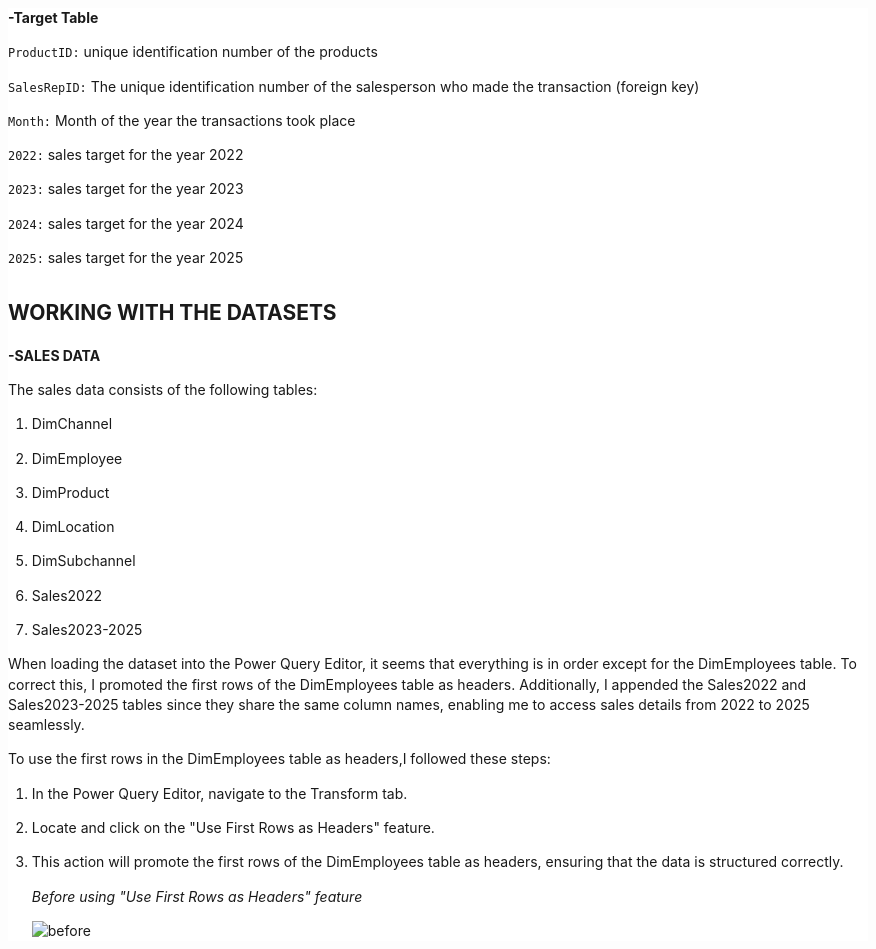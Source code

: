 

**-Target Table**


`ProductID:` unique identification number of the products

`SalesRepID:` The unique identification number of the salesperson who made the transaction (foreign key)

`Month:` Month of the year the transactions took place

`2022:` sales target for the year 2022

`2023:` sales target for the year 2023

`2024:` sales target for the year 2024

`2025:` sales target for the year 2025



## WORKING WITH THE DATASETS

**-SALES DATA**

The sales data consists of the following tables:

1. DimChannel

2. DimEmployee

3. DimProduct

4. DimLocation

5. DimSubchannel 

6. Sales2022

7. Sales2023-2025

When loading the dataset into the Power Query Editor, it seems that everything is in order except for the DimEmployees table. To correct this, I promoted the first rows of the DimEmployees table as headers.
Additionally, I appended the Sales2022 and Sales2023-2025 tables since they share the same column names, enabling me to access sales details from 2022 to 2025 seamlessly.

To use the first rows in the DimEmployees table as headers,I followed these steps:

1. In the Power Query Editor, navigate to the Transform tab.
   
2. Locate and click on the "Use First Rows as Headers" feature.
   
3. This action will promote the first rows of the DimEmployees table as headers, ensuring that the data is structured correctly.

   
   
   *Before using "Use First Rows as Headers" feature*
   
   ![before](https://github.com/dannieRope/ForesightBI-Virtual-Internship-for-Power-BI-Developers/assets/132214828/a66ff10e-f032-4aa0-8eca-90a2586e528a)

   